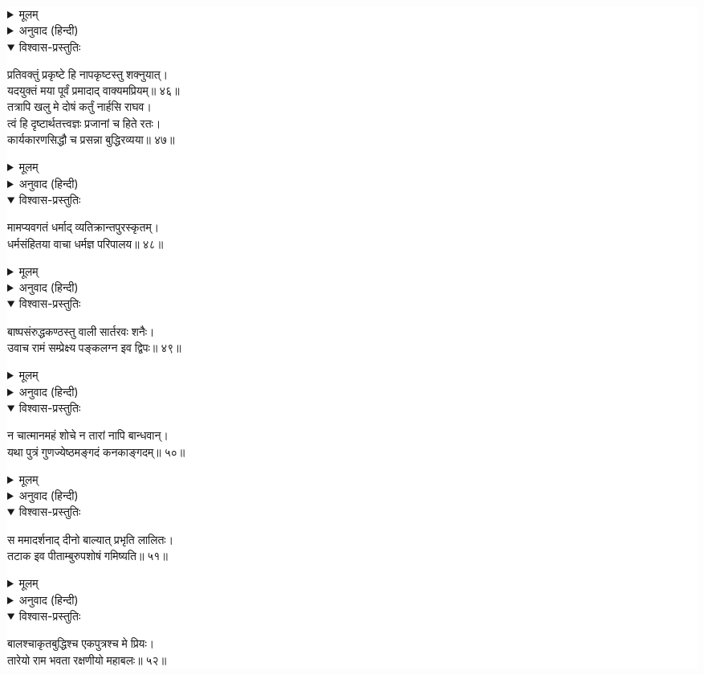 <details><summary>मूलम्</summary></details>

<details><summary>अनुवाद (हिन्दी)</summary></details>

<details open><summary>विश्वास-प्रस्तुतिः</summary>

प्रतिवक्तुं प्रकृष्टे हि नापकृष्टस्तु शक्नुयात्।  
यदयुक्तं मया पूर्वं प्रमादाद् वाक्यमप्रियम्॥ ४६॥  
तत्रापि खलु मे दोषं कर्तुं नार्हसि राघव।  
त्वं हि दृष्टार्थतत्त्वज्ञः प्रजानां च हिते रतः।  
कार्यकारणसिद्धौ च प्रसन्ना बुद्धिरव्यया॥ ४७॥
</details>

<details><summary>मूलम्</summary></details>

<details><summary>अनुवाद (हिन्दी)</summary></details>

<details open><summary>विश्वास-प्रस्तुतिः</summary>

मामप्यवगतं धर्माद् व्यतिक्रान्तपुरस्कृतम्।  
धर्मसंहितया वाचा धर्मज्ञ परिपालय॥ ४८॥
</details>

<details><summary>मूलम्</summary></details>

<details><summary>अनुवाद (हिन्दी)</summary></details>

<details open><summary>विश्वास-प्रस्तुतिः</summary>

बाष्पसंरुद्धकण्ठस्तु वाली सार्तरवः शनैः।  
उवाच रामं सम्प्रेक्ष्य पङ्कलग्न इव द्विपः॥ ४९॥
</details>

<details><summary>मूलम्</summary></details>

<details><summary>अनुवाद (हिन्दी)</summary></details>

<details open><summary>विश्वास-प्रस्तुतिः</summary>

न चात्मानमहं शोचे न तारां नापि बान्धवान्।  
यथा पुत्रं गुणज्येष्ठमङ्गदं कनकाङ्गदम्॥ ५०॥
</details>

<details><summary>मूलम्</summary></details>

<details><summary>अनुवाद (हिन्दी)</summary></details>

<details open><summary>विश्वास-प्रस्तुतिः</summary>

स ममादर्शनाद् दीनो बाल्यात् प्रभृति लालितः।  
तटाक इव पीताम्बुरुपशोषं गमिष्यति॥ ५१॥
</details>

<details><summary>मूलम्</summary></details>

<details><summary>अनुवाद (हिन्दी)</summary></details>

<details open><summary>विश्वास-प्रस्तुतिः</summary>

बालश्चाकृतबुद्धिश्च एकपुत्रश्च मे प्रियः।  
तारेयो राम भवता रक्षणीयो महाबलः॥ ५२॥
</details>
